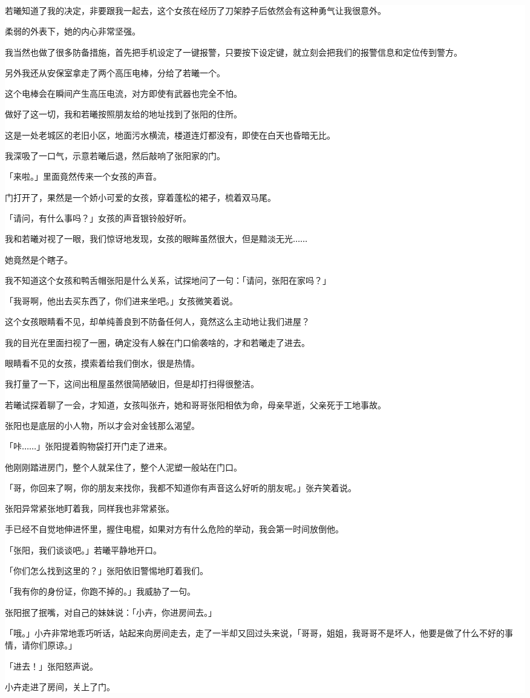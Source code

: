 若曦知道了我的决定，非要跟我一起去，这个女孩在经历了刀架脖子后依然会有这种勇气让我很意外。

柔弱的外表下，她的内心非常坚强。

我当然也做了很多防备措施，首先把手机设定了一键报警，只要按下设定键，就立刻会把我们的报警信息和定位传到警方。

另外我还从安保室拿走了两个高压电棒，分给了若曦一个。

这个电棒会在瞬间产生高压电流，对方即使有武器也完全不怕。

做好了这一切，我和若曦按照朋友给的地址找到了张阳的住所。

这是一处老城区的老旧小区，地面污水横流，楼道连灯都没有，即使在白天也昏暗无比。

我深吸了一口气，示意若曦后退，然后敲响了张阳家的门。

「来啦。」里面竟然传来一个女孩的声音。

门打开了，果然是一个娇小可爱的女孩，穿着蓬松的裙子，梳着双马尾。

「请问，有什么事吗？」女孩的声音银铃般好听。

我和若曦对视了一眼，我们惊讶地发现，女孩的眼眸虽然很大，但是黯淡无光……

她竟然是个瞎子。

我不知道这个女孩和鸭舌帽张阳是什么关系，试探地问了一句：「请问，张阳在家吗？」

「我哥啊，他出去买东西了，你们进来坐吧。」女孩微笑着说。

这个女孩眼睛看不见，却单纯善良到不防备任何人，竟然这么主动地让我们进屋？

我的目光在里面扫视了一圈，确定没有人躲在门口偷袭啥的，才和若曦走了进去。

眼睛看不见的女孩，摸索着给我们倒水，很是热情。

我打量了一下，这间出租屋虽然很简陋破旧，但是却打扫得很整洁。

若曦试探着聊了一会，才知道，女孩叫张卉，她和哥哥张阳相依为命，母亲早逝，父亲死于工地事故。

张阳也是底层的小人物，所以才会对金钱那么渴望。

「咔……」张阳提着购物袋打开门走了进来。

他刚刚踏进房门，整个人就呆住了，整个人泥塑一般站在门口。

「哥，你回来了啊，你的朋友来找你，我都不知道你有声音这么好听的朋友呢。」张卉笑着说。

张阳异常紧张地盯着我，同样我也非常紧张。

手已经不自觉地伸进怀里，握住电棍，如果对方有什么危险的举动，我会第一时间放倒他。

「张阳，我们谈谈吧。」若曦平静地开口。

「你们怎么找到这里的？」张阳依旧警惕地盯着我们。

「我有你的身份证，你跑不掉的。」我威胁了一句。

张阳抿了抿嘴，对自己的妹妹说：「小卉，你进房间去。」

「哦。」小卉非常地乖巧听话，站起来向房间走去，走了一半却又回过头来说，「哥哥，姐姐，我哥哥不是坏人，他要是做了什么不好的事情，请你们原谅。」

「进去！」张阳怒声说。

小卉走进了房间，关上了门。
